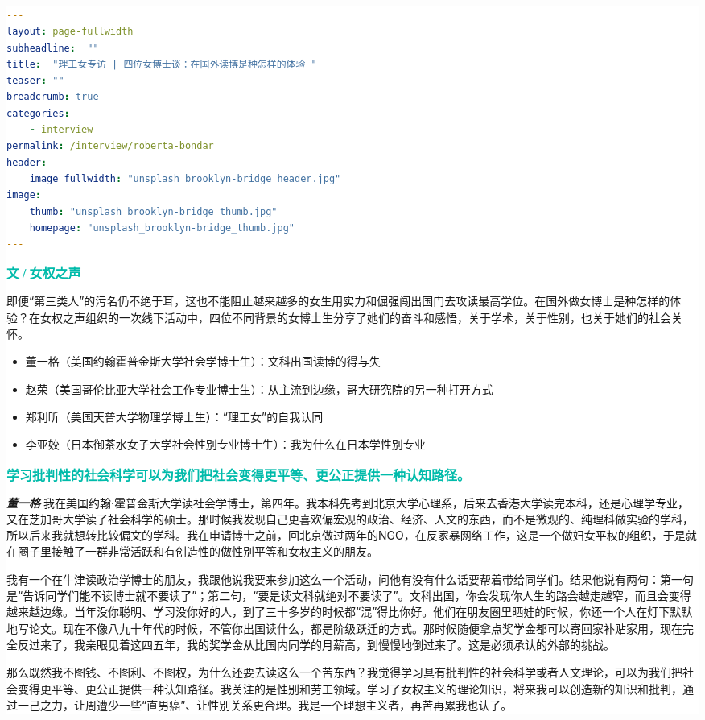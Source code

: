 ```yaml
---
layout: page-fullwidth
subheadline:  ""
title:  "理工女专访 | 四位女博士谈：在国外读博是种怎样的体验 "
teaser: ""
breadcrumb: true
categories:
    - interview
permalink: /interview/roberta-bondar
header:
    image_fullwidth: "unsplash_brooklyn-bridge_header.jpg"
image:
    thumb: "unsplash_brooklyn-bridge_thumb.jpg"
    homepage: "unsplash_brooklyn-bridge_thumb.jpg"
---
```



<p style="line-height: normal; font-size: 16px; font-family: 微软雅黑; color: rgb(0, 187, 170); box-sizing: border-box; padding: 0px; margin: 10px 0px; text-align: left;"><strong>
文 / 女权之声
</strong></p>



即便“第三类人”的污名仍不绝于耳，这也不能阻止越来越多的女生用实力和倔强闯出国门去攻读最高学位。在国外做女博士是种怎样的体验？在女权之声组织的一次线下活动中，四位不同背景的女博士生分享了她们的奋斗和感悟，关于学术，关于性别，也关于她们的社会关怀。


- 董一格（美国约翰霍普金斯大学社会学博士生）：文科出国读博的得与失

- 赵荣（美国哥伦比亚大学社会工作专业博士生）：从主流到边缘，哥大研究院的另一种打开方式

- 郑利昕（美国天普大学物理学博士生）：“理工女”的自我认同

- 李亚姣（日本御茶水女子大学社会性别专业博士生）：我为什么在日本学性别专业


<p style="line-height: normal; font-size: 16px; font-family: 微软雅黑; color: rgb(0, 187, 170); box-sizing: border-box; padding: 0px; margin: 10px 0px; text-align: left;"><strong>
学习批判性的社会科学可以为我们把社会变得更平等、更公正提供一种认知路径。
</strong></p>



***董一格*** 我在美国约翰·霍普金斯大学读社会学博士，第四年。我本科先考到北京大学心理系，后来去香港大学读完本科，还是心理学专业，又在芝加哥大学读了社会科学的硕士。那时候我发现自己更喜欢偏宏观的政治、经济、人文的东西，而不是微观的、纯理科做实验的学科，所以后来我就想转比较偏文的学科。我在申请博士之前，回北京做过两年的NGO，在反家暴网络工作，这是一个做妇女平权的组织，于是就在圈子里接触了一群非常活跃和有创造性的做性别平等和女权主义的朋友。


我有一个在牛津读政治学博士的朋友，我跟他说我要来参加这么一个活动，问他有没有什么话要帮着带给同学们。结果他说有两句：第一句是“告诉同学们能不读博士就不要读了”；第二句，“要是读文科就绝对不要读了”。文科出国，你会发现你人生的路会越走越窄，而且会变得越来越边缘。当年没你聪明、学习没你好的人，到了三十多岁的时候都“混”得比你好。他们在朋友圈里晒娃的时候，你还一个人在灯下默默地写论文。现在不像八九十年代的时候，不管你出国读什么，都是阶级跃迁的方式。那时候随便拿点奖学金都可以寄回家补贴家用，现在完全反过来了，我亲眼见着这四五年，我的奖学金从比国内同学的月薪高，到慢慢地倒过来了。这是必须承认的外部的挑战。


那么既然我不图钱、不图利、不图权，为什么还要去读这么一个苦东西？我觉得学习具有批判性的社会科学或者人文理论，可以为我们把社会变得更平等、更公正提供一种认知路径。我关注的是性别和劳工领域。学习了女权主义的理论知识，将来我可以创造新的知识和批判，通过一己之力，让周遭少一些“直男癌”、让性别关系更合理。我是一个理想主义者，再苦再累我也认了。
